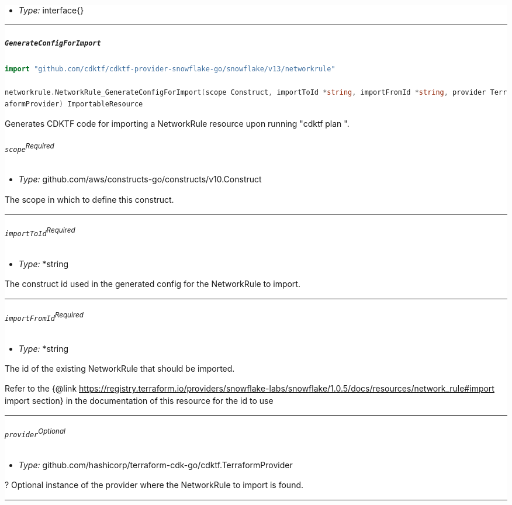- *Type:* interface{}

---

##### `GenerateConfigForImport` <a name="GenerateConfigForImport" id="@cdktf/provider-snowflake.networkRule.NetworkRule.generateConfigForImport"></a>

```go
import "github.com/cdktf/cdktf-provider-snowflake-go/snowflake/v13/networkrule"

networkrule.NetworkRule_GenerateConfigForImport(scope Construct, importToId *string, importFromId *string, provider TerraformProvider) ImportableResource
```

Generates CDKTF code for importing a NetworkRule resource upon running "cdktf plan <stack-name>".

###### `scope`<sup>Required</sup> <a name="scope" id="@cdktf/provider-snowflake.networkRule.NetworkRule.generateConfigForImport.parameter.scope"></a>

- *Type:* github.com/aws/constructs-go/constructs/v10.Construct

The scope in which to define this construct.

---

###### `importToId`<sup>Required</sup> <a name="importToId" id="@cdktf/provider-snowflake.networkRule.NetworkRule.generateConfigForImport.parameter.importToId"></a>

- *Type:* *string

The construct id used in the generated config for the NetworkRule to import.

---

###### `importFromId`<sup>Required</sup> <a name="importFromId" id="@cdktf/provider-snowflake.networkRule.NetworkRule.generateConfigForImport.parameter.importFromId"></a>

- *Type:* *string

The id of the existing NetworkRule that should be imported.

Refer to the {@link https://registry.terraform.io/providers/snowflake-labs/snowflake/1.0.5/docs/resources/network_rule#import import section} in the documentation of this resource for the id to use

---

###### `provider`<sup>Optional</sup> <a name="provider" id="@cdktf/provider-snowflake.networkRule.NetworkRule.generateConfigForImport.parameter.provider"></a>

- *Type:* github.com/hashicorp/terraform-cdk-go/cdktf.TerraformProvider

? Optional instance of the provider where the NetworkRule to import is found.

---

